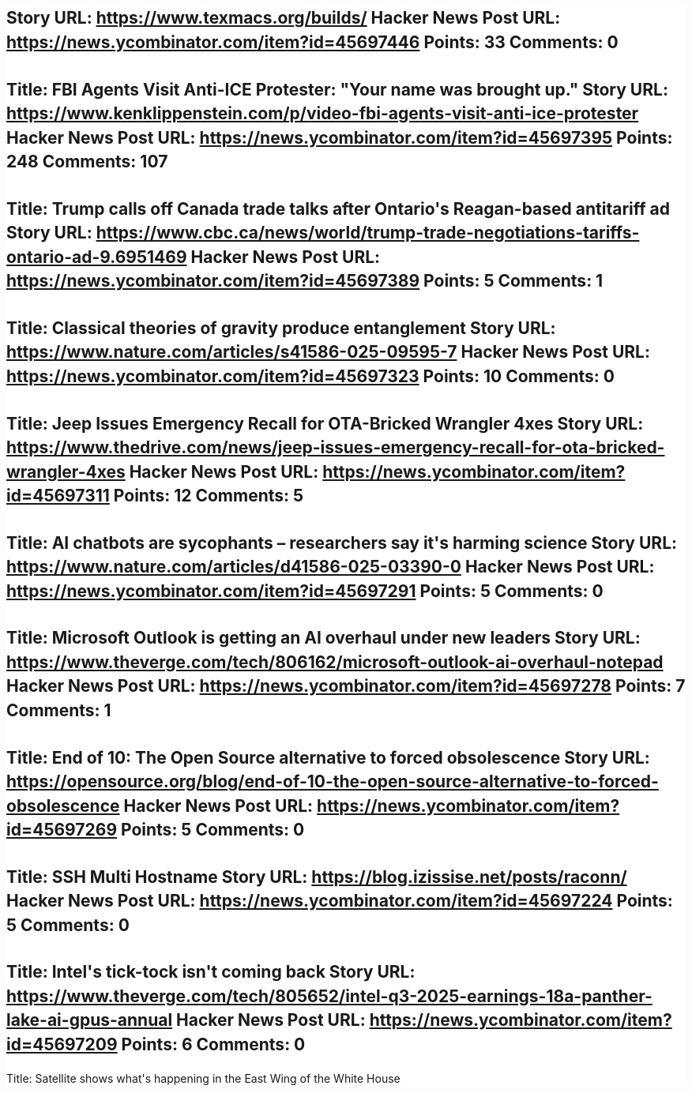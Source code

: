Story URL: https://www.texmacs.org/builds/
Hacker News Post URL: https://news.ycombinator.com/item?id=45697446
Points: 33
Comments: 0
----------------------------------------
Title: FBI Agents Visit Anti-ICE Protester: "Your name was brought up."
Story URL: https://www.kenklippenstein.com/p/video-fbi-agents-visit-anti-ice-protester
Hacker News Post URL: https://news.ycombinator.com/item?id=45697395
Points: 248
Comments: 107
----------------------------------------
Title: Trump calls off Canada trade talks after Ontario's Reagan-based antitariff ad
Story URL: https://www.cbc.ca/news/world/trump-trade-negotiations-tariffs-ontario-ad-9.6951469
Hacker News Post URL: https://news.ycombinator.com/item?id=45697389
Points: 5
Comments: 1
----------------------------------------
Title: Classical theories of gravity produce entanglement
Story URL: https://www.nature.com/articles/s41586-025-09595-7
Hacker News Post URL: https://news.ycombinator.com/item?id=45697323
Points: 10
Comments: 0
----------------------------------------
Title: Jeep Issues Emergency Recall for OTA-Bricked Wrangler 4xes
Story URL: https://www.thedrive.com/news/jeep-issues-emergency-recall-for-ota-bricked-wrangler-4xes
Hacker News Post URL: https://news.ycombinator.com/item?id=45697311
Points: 12
Comments: 5
----------------------------------------
Title: AI chatbots are sycophants – researchers say it's harming science
Story URL: https://www.nature.com/articles/d41586-025-03390-0
Hacker News Post URL: https://news.ycombinator.com/item?id=45697291
Points: 5
Comments: 0
----------------------------------------
Title: Microsoft Outlook is getting an AI overhaul under new leaders
Story URL: https://www.theverge.com/tech/806162/microsoft-outlook-ai-overhaul-notepad
Hacker News Post URL: https://news.ycombinator.com/item?id=45697278
Points: 7
Comments: 1
----------------------------------------
Title: End of 10: The Open Source alternative to forced obsolescence
Story URL: https://opensource.org/blog/end-of-10-the-open-source-alternative-to-forced-obsolescence
Hacker News Post URL: https://news.ycombinator.com/item?id=45697269
Points: 5
Comments: 0
----------------------------------------
Title: SSH Multi Hostname
Story URL: https://blog.izissise.net/posts/raconn/
Hacker News Post URL: https://news.ycombinator.com/item?id=45697224
Points: 5
Comments: 0
----------------------------------------
Title: Intel's tick-tock isn't coming back
Story URL: https://www.theverge.com/tech/805652/intel-q3-2025-earnings-18a-panther-lake-ai-gpus-annual
Hacker News Post URL: https://news.ycombinator.com/item?id=45697209
Points: 6
Comments: 0
----------------------------------------
Title: Satellite shows what's happening in the East Wing of the White House